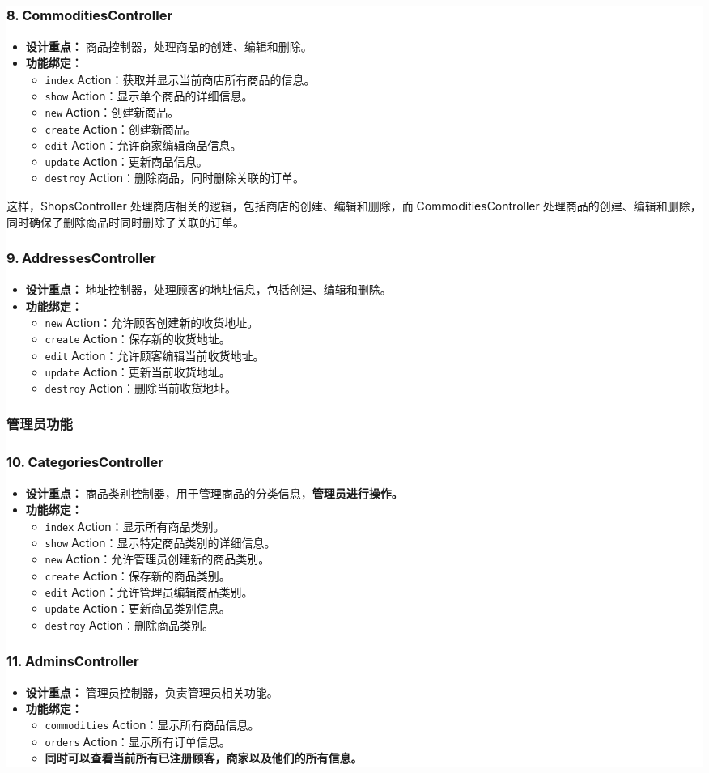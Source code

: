 ### 8. CommoditiesController
- **设计重点：** 商品控制器，处理商品的创建、编辑和删除。
- **功能绑定：** 
  - `index` Action：获取并显示当前商店所有商品的信息。
  - `show` Action：显示单个商品的详细信息。
  - `new` Action：创建新商品。
  - `create` Action：创建新商品。
  - `edit` Action：允许商家编辑商品信息。
  - `update` Action：更新商品信息。
  - `destroy` Action：删除商品，同时删除关联的订单。

这样，ShopsController 处理商店相关的逻辑，包括商店的创建、编辑和删除，而 CommoditiesController 处理商品的创建、编辑和删除，同时确保了删除商品时同时删除了关联的订单。

### 9. AddressesController
- **设计重点：** 地址控制器，处理顾客的地址信息，包括创建、编辑和删除。
- **功能绑定：** 
  - `new` Action：允许顾客创建新的收货地址。
  - `create` Action：保存新的收货地址。
  - `edit` Action：允许顾客编辑当前收货地址。
  - `update` Action：更新当前收货地址。
  - `destroy` Action：删除当前收货地址。

### 管理员功能

### 10. CategoriesController

- **设计重点：** 商品类别控制器，用于管理商品的分类信息，**管理员进行操作。**
- **功能绑定：**
  - `index` Action：显示所有商品类别。
  - `show` Action：显示特定商品类别的详细信息。
  - `new` Action：允许管理员创建新的商品类别。
  - `create` Action：保存新的商品类别。
  - `edit` Action：允许管理员编辑商品类别。
  - `update` Action：更新商品类别信息。
  - `destroy` Action：删除商品类别。

### 11. AdminsController

- **设计重点：** 管理员控制器，负责管理员相关功能。
- **功能绑定：**
  - `commodities` Action：显示所有商品信息。
  - `orders` Action：显示所有订单信息。
  - **同时可以查看当前所有已注册顾客，商家以及他们的所有信息。**
